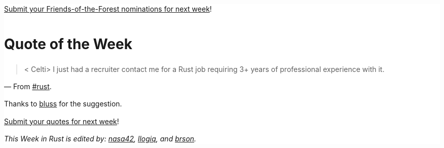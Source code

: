 [Submit your Friends-of-the-Forest nominations for next week][foft]!

[foft]: https://users.rust-lang.org/t/twir-friends-of-the-forest/7295

# Quote of the Week

> < Celti> I just had a recruiter contact me for a Rust job requiring 3+ years of professional experience with it.

— From [#rust](https://chat.mibbit.com/?server=irc.mozilla.org&channel=%23rust).

Thanks to [bluss](https://users.rust-lang.org/users/bluss) for the suggestion.

[Submit your quotes for next week][submit]!

[submit]: http://users.rust-lang.org/t/twir-quote-of-the-week/328

*This Week in Rust is edited by: [nasa42](https://github.com/nasa42), [llogiq](https://github.com/llogiq), and [brson](https://github.com/brson).*


[submit_crate]: https://users.rust-lang.org/t/crate-of-the-week/2704
[guidelines]: https://users.rust-lang.org/t/twir-call-for-participation/4821
[merged]: https://github.com/issues?q=is%3Apr+org%3Arust-lang+is%3Amerged+merged%3A2016-10-03..2016-10-10
[fcp]: https://github.com/rust-lang/rfcs/labels/final-comment-period
[calendar]: https://www.google.com/calendar/embed?src=apd9vmbc22egenmtu5l6c5jbfc%40group.calendar.google.com
[community]: mailto:community-team@rust-lang.org
[jimmycuadra]: https://users.rust-lang.org/t/twir-friends-of-the-forest/7295/4?u=erickt
[dtolnay]: https://github.com/dtolnay
[Serde]: https://serde.rs/
[sgrif]: https://github.com/sgrif
[Diesel]: http://diesel.rs/
[Mark_Simulacrum]: https://users.rust-lang.org/t/twir-friends-of-the-forest/7295/5?u=erickt
[nnethercote1]: https://github.com/nnethercote
[HashSet]: https://github.com/rust-lang/rust/pull/36734
[TypedArena]: https://github.com/rust-lang/rust/pull/36592
[more]: https://github.com/rust-lang/rust/pulls?utf8=%E2%9C%93&q=is%3Apr%20author%3Annethercote
[benchmarking]: https://github.com/rust-lang-nursery/rustc-benchmarks/pull/17
[http://perf.rust-lang.org]: http://perf.rust-lang.org
[nmatsakis]: https://users.rust-lang.org/t/twir-friends-of-the-forest/7295/6?u=erickt
[TimNN]: https://github.com/TimNN
[example]: https://github.com/rust-lang/rust/issues/36954#issuecomment-251361101
[dzamlo]: https://users.rust-lang.org/t/twir-friends-of-the-forest/7295/7?u=erickt
[BurntSushi]: https://github.com/burntsushi
[pmarcelll]: https://www.reddit.com/r/rust/comments/55utit/this_week_in_rust_150/d8dwvcy
[GuillaumeGomez]: https://github.com/GuillaumeGomez